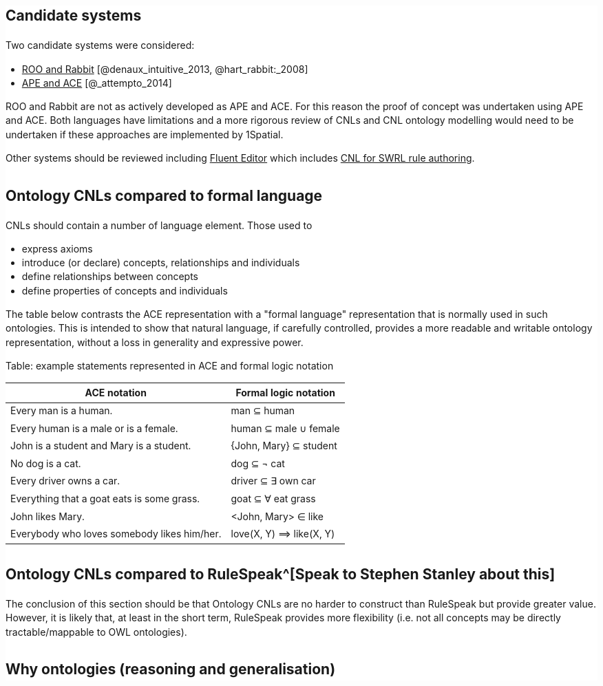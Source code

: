 ## Candidate systems

Two candidate systems were considered:

* [ROO and Rabbit](http://sourceforge.net/projects/confluence/) [@denaux_intuitive_2013, @hart_rabbit:_2008]
* [APE and ACE](http://attempto.ifi.uzh.ch/site/tools/) [@_attempto_2014]

ROO and Rabbit are not as actively developed as APE and ACE. For this reason the proof of concept was undertaken using APE and ACE. Both languages have limitations and a more rigorous review of CNLs and CNL ontology modelling would need to be undertaken if these approaches are implemented by 1Spatial. 

Other systems should be reviewed including [Fluent Editor](http://www.cognitum.eu/semantics/FluentEditor/) which includes [CNL for SWRL rule authoring](http://www.cognitum.eu/research/publications/hsi2013_submission_88.pdf).

## Ontology CNLs compared to formal language

CNLs should contain a number of language element. Those used to 

* express axioms
* introduce (or declare) concepts, relationships and individuals
* define relationships between concepts
* define properties of concepts and individuals

The table below contrasts the ACE representation with a "formal language" representation that is normally used in such ontologies. This is intended to show that natural language, if carefully controlled, provides a more readable and writable ontology representation, without a loss in generality and expressive power.

Table: example statements represented in ACE and formal logic notation

ACE notation|Formal logic notation
----|----
Every man is a human.|man $\subseteq$ human
Every human is a male or is a female.|human $\subseteq$ male $\cup$ female
John is a student and Mary is a student.|{John, Mary} $\subseteq$ student
No dog is a cat.|dog $\subseteq$ $\neg$ cat
Every driver owns a car.|driver $\subseteq$ $\exists$ own car
Everything that a goat eats is some grass.|goat $\subseteq$ $\forall$ eat grass
John likes Mary.|\<John, Mary\> $\in$ like
Everybody who loves somebody likes him/her.|love(X, Y) $\implies$ like(X, Y)

## Ontology CNLs compared to RuleSpeak^[Speak to Stephen Stanley about this]

The conclusion of this section should be that Ontology CNLs are no harder to construct than RuleSpeak but provide greater value. However, it is likely that, at least in the short term, RuleSpeak provides more flexibility (i.e. not all concepts may be directly tractable/mappable to OWL ontologies).

## Why ontologies (reasoning and generalisation)
